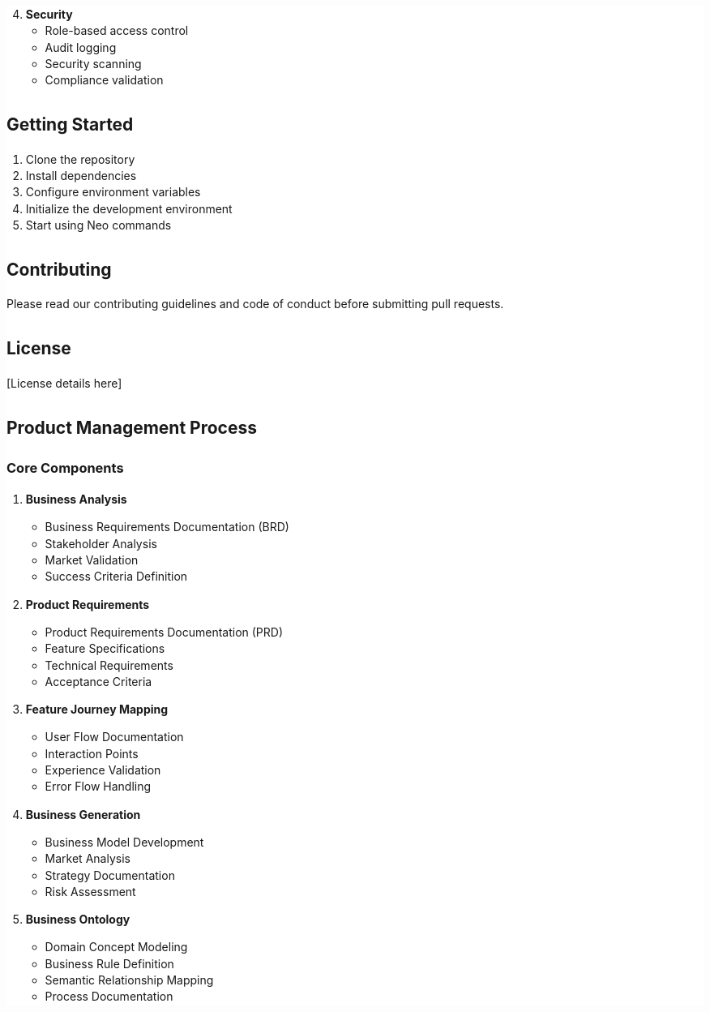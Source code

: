 4. **Security**
   - Role-based access control
   - Audit logging
   - Security scanning
   - Compliance validation

## Getting Started
1. Clone the repository
2. Install dependencies
3. Configure environment variables
4. Initialize the development environment
5. Start using Neo commands

## Contributing
Please read our contributing guidelines and code of conduct before submitting pull requests.

## License
[License details here]

## Product Management Process

### Core Components
1. **Business Analysis**
   - Business Requirements Documentation (BRD)
   - Stakeholder Analysis
   - Market Validation
   - Success Criteria Definition

2. **Product Requirements**
   - Product Requirements Documentation (PRD)
   - Feature Specifications
   - Technical Requirements
   - Acceptance Criteria

3. **Feature Journey Mapping**
   - User Flow Documentation
   - Interaction Points
   - Experience Validation
   - Error Flow Handling

4. **Business Generation**
   - Business Model Development
   - Market Analysis
   - Strategy Documentation
   - Risk Assessment

5. **Business Ontology**
   - Domain Concept Modeling
   - Business Rule Definition
   - Semantic Relationship Mapping
   - Process Documentation
